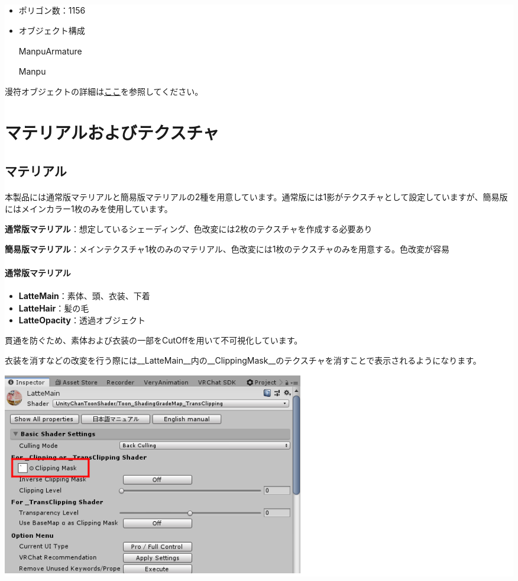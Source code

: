 - ポリゴン数：1156

- オブジェクト構成

  ManpuArmature
  
  Manpu



漫符オブジェクトの詳細は[ここ](##漫符オブジェクト)を参照してください。




# マテリアルおよびテクスチャ

## マテリアル

本製品には通常版マテリアルと簡易版マテリアルの2種を用意しています。通常版には1影がテクスチャとして設定していますが、簡易版にはメインカラー1枚のみを使用しています。

__通常版マテリアル__：想定しているシェーディング、色改変には2枚のテクスチャを作成する必要あり

__簡易版マテリアル__：メインテクスチャ1枚のみのマテリアル、色改変には1枚のテクスチャのみを用意する。色改変が容易



#### 通常版マテリアル

- __LatteMain__：素体、頭、衣装、下着
- __LatteHair__：髪の毛
- __LatteOpacity__：透過オブジェクト



貫通を防ぐため、素体および衣装の一部をCutOffを用いて不可視化しています。

衣装を消すなどの改変を行う際には__LatteMain__内の__ClippingMask__のテクスチャを消すことで表示されるようになります。

<img src="Image/Texture.png" width="500">
